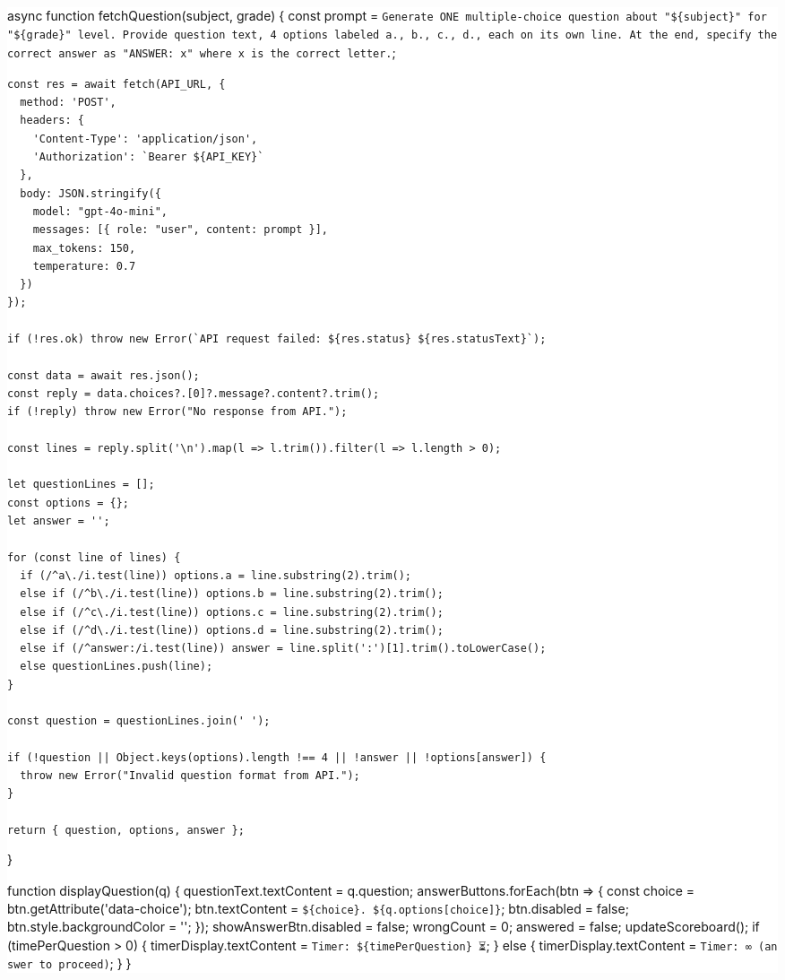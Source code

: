   async function fetchQuestion(subject, grade) {
    const prompt = `Generate ONE multiple-choice question about "${subject}" for "${grade}" level.
Provide question text, 4 options labeled a., b., c., d., each on its own line.
At the end, specify the correct answer as "ANSWER: x" where x is the correct letter.`;

    const res = await fetch(API_URL, {
      method: 'POST',
      headers: {
        'Content-Type': 'application/json',
        'Authorization': `Bearer ${API_KEY}`
      },
      body: JSON.stringify({
        model: "gpt-4o-mini",
        messages: [{ role: "user", content: prompt }],
        max_tokens: 150,
        temperature: 0.7
      })
    });

    if (!res.ok) throw new Error(`API request failed: ${res.status} ${res.statusText}`);

    const data = await res.json();
    const reply = data.choices?.[0]?.message?.content?.trim();
    if (!reply) throw new Error("No response from API.");

    const lines = reply.split('\n').map(l => l.trim()).filter(l => l.length > 0);

    let questionLines = [];
    const options = {};
    let answer = '';

    for (const line of lines) {
      if (/^a\./i.test(line)) options.a = line.substring(2).trim();
      else if (/^b\./i.test(line)) options.b = line.substring(2).trim();
      else if (/^c\./i.test(line)) options.c = line.substring(2).trim();
      else if (/^d\./i.test(line)) options.d = line.substring(2).trim();
      else if (/^answer:/i.test(line)) answer = line.split(':')[1].trim().toLowerCase();
      else questionLines.push(line);
    }

    const question = questionLines.join(' ');

    if (!question || Object.keys(options).length !== 4 || !answer || !options[answer]) {
      throw new Error("Invalid question format from API.");
    }

    return { question, options, answer };
  }

  function displayQuestion(q) {
    questionText.textContent = q.question;
    answerButtons.forEach(btn => {
      const choice = btn.getAttribute('data-choice');
      btn.textContent = `${choice}. ${q.options[choice]}`;
      btn.disabled = false;
      btn.style.backgroundColor = '';
    });
    showAnswerBtn.disabled = false;
    wrongCount = 0;
    answered = false;
    updateScoreboard();
    if (timePerQuestion > 0) {
      timerDisplay.textContent = `Timer: ${timePerQuestion} ⏳`;
    } else {
      timerDisplay.textContent = `Timer: ∞ (answer to proceed)`;
    }
  }
